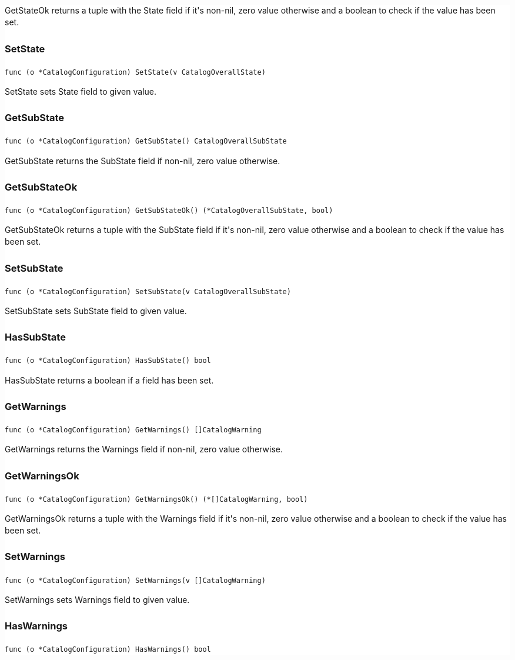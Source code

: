 GetStateOk returns a tuple with the State field if it's non-nil, zero value otherwise
and a boolean to check if the value has been set.

### SetState

`func (o *CatalogConfiguration) SetState(v CatalogOverallState)`

SetState sets State field to given value.


### GetSubState

`func (o *CatalogConfiguration) GetSubState() CatalogOverallSubState`

GetSubState returns the SubState field if non-nil, zero value otherwise.

### GetSubStateOk

`func (o *CatalogConfiguration) GetSubStateOk() (*CatalogOverallSubState, bool)`

GetSubStateOk returns a tuple with the SubState field if it's non-nil, zero value otherwise
and a boolean to check if the value has been set.

### SetSubState

`func (o *CatalogConfiguration) SetSubState(v CatalogOverallSubState)`

SetSubState sets SubState field to given value.

### HasSubState

`func (o *CatalogConfiguration) HasSubState() bool`

HasSubState returns a boolean if a field has been set.

### GetWarnings

`func (o *CatalogConfiguration) GetWarnings() []CatalogWarning`

GetWarnings returns the Warnings field if non-nil, zero value otherwise.

### GetWarningsOk

`func (o *CatalogConfiguration) GetWarningsOk() (*[]CatalogWarning, bool)`

GetWarningsOk returns a tuple with the Warnings field if it's non-nil, zero value otherwise
and a boolean to check if the value has been set.

### SetWarnings

`func (o *CatalogConfiguration) SetWarnings(v []CatalogWarning)`

SetWarnings sets Warnings field to given value.

### HasWarnings

`func (o *CatalogConfiguration) HasWarnings() bool`
